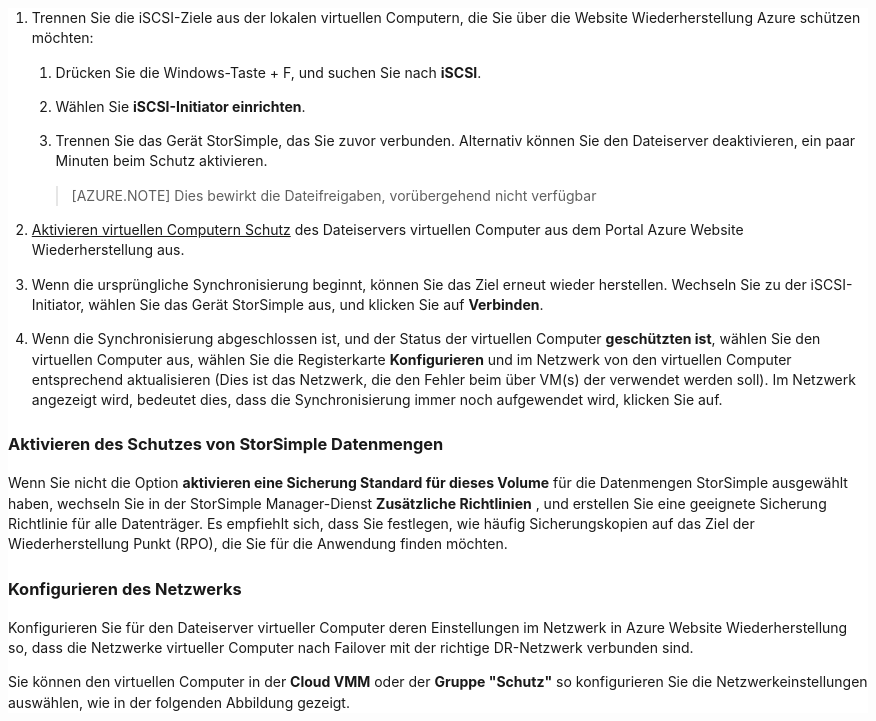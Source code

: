 1.  Trennen Sie die iSCSI-Ziele aus der lokalen virtuellen Computern, die Sie über die Website Wiederherstellung Azure schützen möchten:

    1.  Drücken Sie die Windows-Taste + F, und suchen Sie nach **iSCSI**.

    2.  Wählen Sie **iSCSI-Initiator einrichten**.

    3.  Trennen Sie das Gerät StorSimple, das Sie zuvor verbunden. Alternativ können Sie den Dateiserver deaktivieren, ein paar Minuten beim Schutz aktivieren.

    > [AZURE.NOTE] Dies bewirkt die Dateifreigaben, vorübergehend nicht verfügbar

1.  [Aktivieren virtuellen Computern Schutz](../site-recovery/site-recovery-hyper-v-site-to-azure.md##step-6-enable-replication) des Dateiservers virtuellen Computer aus dem Portal Azure Website Wiederherstellung aus.

2.  Wenn die ursprüngliche Synchronisierung beginnt, können Sie das Ziel erneut wieder herstellen. Wechseln Sie zu der iSCSI-Initiator, wählen Sie das Gerät StorSimple aus, und klicken Sie auf **Verbinden**.

3.  Wenn die Synchronisierung abgeschlossen ist, und der Status der virtuellen Computer **geschützten ist**, wählen Sie den virtuellen Computer aus, wählen Sie die Registerkarte **Konfigurieren** und im Netzwerk von den virtuellen Computer entsprechend aktualisieren (Dies ist das Netzwerk, die den Fehler beim über VM(s) der verwendet werden soll). Im Netzwerk angezeigt wird, bedeutet dies, dass die Synchronisierung immer noch aufgewendet wird, klicken Sie auf.

### <a name="enable-protection-of-storsimple-volumes"></a>Aktivieren des Schutzes von StorSimple Datenmengen

Wenn Sie nicht die Option **aktivieren eine Sicherung Standard für dieses Volume** für die Datenmengen StorSimple ausgewählt haben, wechseln Sie in der StorSimple Manager-Dienst **Zusätzliche Richtlinien** , und erstellen Sie eine geeignete Sicherung Richtlinie für alle Datenträger. Es empfiehlt sich, dass Sie festlegen, wie häufig Sicherungskopien auf das Ziel der Wiederherstellung Punkt (RPO), die Sie für die Anwendung finden möchten.

### <a name="configure-the-network"></a>Konfigurieren des Netzwerks

Konfigurieren Sie für den Dateiserver virtueller Computer deren Einstellungen im Netzwerk in Azure Website Wiederherstellung so, dass die Netzwerke virtueller Computer nach Failover mit der richtige DR-Netzwerk verbunden sind.

Sie können den virtuellen Computer in der **Cloud VMM** oder der **Gruppe "Schutz"** so konfigurieren Sie die Netzwerkeinstellungen auswählen, wie in der folgenden Abbildung gezeigt.
